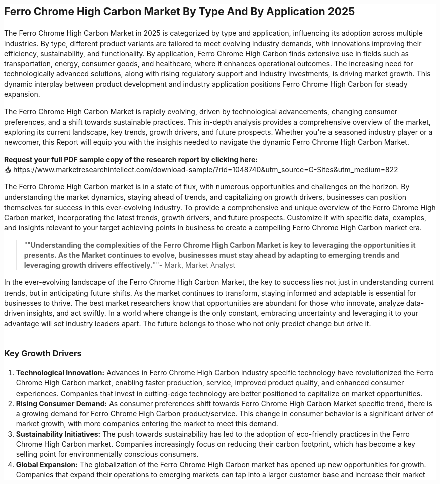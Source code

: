 <h2>Ferro Chrome High Carbon Market&nbsp;By Type And By Application 2025</h2><p>The Ferro Chrome High Carbon Market in 2025 is categorized by type and application, influencing its adoption across multiple industries. By type, different product variants are tailored to meet evolving industry demands, with innovations improving their efficiency, sustainability, and functionality. By application, Ferro Chrome High Carbon finds extensive use in fields such as transportation, energy, consumer goods, and healthcare, where it enhances operational outcomes. The increasing need for technologically advanced solutions, along with rising regulatory support and industry investments, is driving market growth. This dynamic interplay between product development and industry application positions Ferro Chrome High Carbon for steady expansion.</p><p><span class="">The Ferro Chrome High Carbon Market is rapidly evolving, driven by technological advancements, changing consumer preferences, and a shift towards sustainable practices. This in-depth analysis provides a comprehensive overview of the market, exploring its current landscape, key trends, growth drivers, and future prospects. Whether you're a seasoned industry player or a newcomer, this Report will equip you with the insights needed to navigate the dynamic Ferro Chrome High Carbon Market.&nbsp;</span></p><div class="article-main__content" data-test-id="publishing-text-block"><p><span class="font-[700]"><strong>Request your full PDF sample copy of the research report by clicking here:</strong>📥&nbsp;</span><span class=""><a href="https://www.marketresearchintellect.com/download-sample/?rid=1048740&amp;utm_source=G-Sites&amp;utm_medium=822" target="_blank" data-tracking-control-name="article-ssr-frontend-pulse_little-text-block" data-tracking-will-navigate="" data-test-link="">https://www.marketresearchintellect.com/download-sample/?rid=1048740&amp;utm_source=G-Sites&amp;utm_medium=822</a></span></p></div><div class="article-main__content" data-test-id="publishing-text-block"><p><span class="">The Ferro Chrome High Carbon market is in a state of flux, with numerous opportunities and challenges on the horizon. By understanding the market dynamics, staying ahead of trends, and capitalizing on growth drivers, businesses can position themselves for success in this ever-evolving industry. To provide a comprehensive and unique overview of the Ferro Chrome High Carbon market, incorporating the latest trends, growth drivers, and future prospects. Customize it with specific data, examples, and insights relevant to your target achieving points in business to create a compelling Ferro Chrome High Carbon market era.</span></p></div><div class="article-main__content" data-test-id="publishing-text-block"><blockquote class="w-auto"><span class="">""<strong>Understanding the complexities of the Ferro Chrome High Carbon Market is key to leveraging the opportunities it presents. As the Market continues to evolve, businesses must stay ahead by adapting to emerging trends and leveraging growth drivers effectively.</strong>""- Mark, Market Analyst</span></blockquote></div><div class="article-main__content" data-test-id="publishing-text-block"><p><span class="">In the ever-evolving landscape of the Ferro Chrome High Carbon Market, the key to success lies not just in understanding current trends, but in anticipating future shifts. As the market continues to transform, staying informed and adaptable is essential for businesses to thrive. The best market researchers know that opportunities are abundant for those who innovate, analyze data-driven insights, and act swiftly. In a world where change is the only constant, embracing uncertainty and leveraging it to your advantage will set industry leaders apart. The future belongs to those who not only predict change but drive it.</span></p></div><hr class="my-[3.2rem] mx-auto h-[1px] border-0 bg-black-a16" data-test-id="publishing-divider-block" /><div class="article-main__content" data-test-id="publishing-text-block"><h3><span class="">Key Growth Drivers</span></h3></div><div class="article-main__content" data-test-id="publishing-text-block"><ol><li><strong><span class="font-[700]">Technological Innovation</span></strong><span class=""><strong>:</strong> Advances in Ferro Chrome High Carbon industry specific technology have revolutionized the Ferro Chrome High Carbon market, enabling faster production, service, improved product quality, and enhanced consumer experiences. Companies that invest in cutting-edge technology are better positioned to capitalize on market opportunities.</span></li><li><strong><span class="font-[700]">Rising Consumer Demand</span></strong><span class=""><strong>:</strong> As consumer preferences shift towards Ferro Chrome High Carbon Market specific trend, there is a growing demand for Ferro Chrome High Carbon product/service. This change in consumer behavior is a significant driver of market growth, with more companies entering the market to meet this demand.</span></li><li><strong><span class="font-[700]">Sustainability Initiatives</span></strong><span class=""><strong>:</strong> The push towards sustainability has led to the adoption of eco-friendly practices in the Ferro Chrome High Carbon market. Companies increasingly focus on reducing their carbon footprint, which has become a key selling point for environmentally conscious consumers.</span></li><li><strong><span class="font-[700]">Global Expansion</span></strong><span class=""><strong>:</strong> The globalization of the Ferro Chrome High Carbon market has opened up new opportunities for growth. Companies that expand their operations to emerging markets can tap into a larger customer base and increase their market